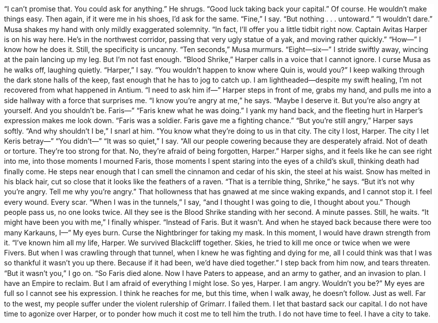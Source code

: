 “I can’t promise that. You could ask for anything.”
He shrugs. “Good luck taking back your capital.”
Of course. He wouldn’t make things easy. Then again, if it were me in his shoes, I’d ask for the same. “Fine,” I say. “But nothing . . . untoward.”
“I wouldn’t dare.” Musa shakes my hand with only mildly exaggerated solemnity. “In fact, I’ll offer you a little tidbit right now. Captain Avitas Harper is on his way here. He’s in the northwest corridor, passing that very ugly statue of a yak, and moving rather quickly.”
“How—” I know how he does it. Still, the specificity is uncanny.
“Ten seconds,” Musa murmurs. “Eight—six—”
I stride swiftly away, wincing at the pain lancing up my leg. But I’m not fast enough.
“Blood Shrike,” Harper calls in a voice that I cannot ignore. I curse Musa as he walks off, laughing quietly.
“Harper,” I say. “You wouldn’t happen to know where Quin is, would you?” I keep walking through the dark stone halls of the keep, fast enough that he has to jog to catch up. I am lightheaded—despite my swift healing, I’m not recovered from what happened in Antium. “I need to ask him if—”
Harper steps in front of me, grabs my hand, and pulls me into a side hallway with a force that surprises me.
“I know you’re angry at me,” he says. “Maybe I deserve it. But you’re also angry at yourself. And you shouldn’t be. Faris—”
“Faris knew what he was doing.” I yank my hand back, and the fleeting hurt in Harper’s expression makes me look down. “Faris was a soldier. Faris gave me a fighting chance.”
“But you’re still angry,” Harper says softly.
“And why shouldn’t I be,” I snarl at him. “You know what they’re doing to us in that city. The city I lost, Harper. The city I let Keris betray—”
“You didn’t—”
“It was so quiet,” I say. “All our people cowering because they are desperately afraid. Not of death or torture. They’re too strong for that. No, they’re afraid of being forgotten, Harper.”
Harper sighs, and it feels like he can see right into me, into those moments I mourned Faris, those moments I spent staring into the eyes of a child’s skull, thinking death had finally come.
He steps near enough that I can smell the cinnamon and cedar of his skin, the steel at his waist. Snow has melted in his black hair, cut so close that it looks like the feathers of a raven.
“That is a terrible thing, Shrike,” he says. “But it’s not why you’re angry. Tell me why you’re angry.”
That hollowness that has gnawed at me since waking expands, and I cannot stop it. I feel every wound. Every scar.
“When I was in the tunnels,” I say, “and I thought I was going to die, I thought about you.”
Though people pass us, no one looks twice. All they see is the Blood Shrike standing with her second. A minute passes. Still, he waits.
“It might have been you with me,” I finally whisper. “Instead of Faris. But it wasn’t. And when he stayed back because there were too many Karkauns, I—” My eyes burn. Curse the Nightbringer for taking my mask. In this moment, I would have drawn strength from it.
“I’ve known him all my life, Harper. We survived Blackcliff together. Skies, he tried to kill me once or twice when we were Fivers. But when I was crawling through that tunnel, when I knew he was fighting and dying for me, all I could think was that I was so thankful it wasn’t you up there. Because if it had been, we’d have died together.”
I step back from him now, and tears threaten. “But it wasn’t you,” I go on. “So Faris died alone. Now I have Paters to appease, and an army to gather, and an invasion to plan. I have an Empire to reclaim. But I am afraid of everything I might lose. So yes, Harper. I am angry. Wouldn’t you be?”
My eyes are full so I cannot see his expression. I think he reaches for me, but this time, when I walk away, he doesn’t follow. Just as well. Far to the west, my people suffer under the violent rulership of Grímarr. I failed them. I let that bastard sack our capital. I do not have time to agonize over Harper, or to ponder how much it cost me to tell him the truth. I do not have time to feel.
I have a city to take.
